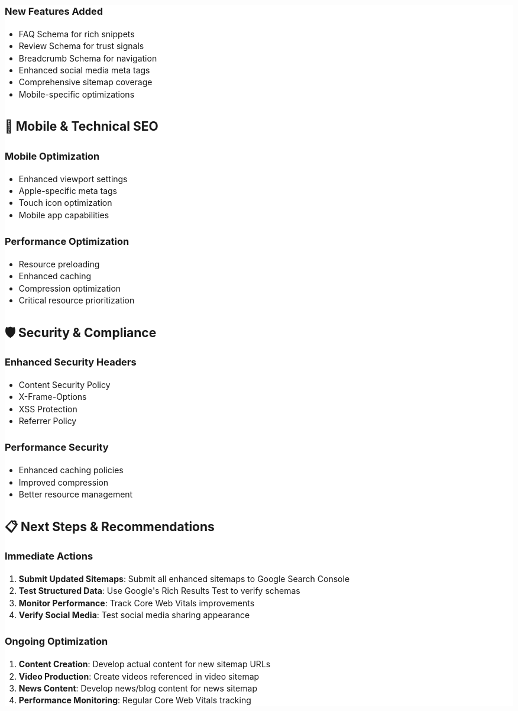 ### New Features Added
- FAQ Schema for rich snippets
- Review Schema for trust signals
- Breadcrumb Schema for navigation
- Enhanced social media meta tags
- Comprehensive sitemap coverage
- Mobile-specific optimizations

## 📱 Mobile & Technical SEO

### Mobile Optimization
- Enhanced viewport settings
- Apple-specific meta tags
- Touch icon optimization
- Mobile app capabilities

### Performance Optimization
- Resource preloading
- Enhanced caching
- Compression optimization
- Critical resource prioritization

## 🛡️ Security & Compliance

### Enhanced Security Headers
- Content Security Policy
- X-Frame-Options
- XSS Protection
- Referrer Policy

### Performance Security
- Enhanced caching policies
- Improved compression
- Better resource management

## 📋 Next Steps & Recommendations

### Immediate Actions
1. **Submit Updated Sitemaps**: Submit all enhanced sitemaps to Google Search Console
2. **Test Structured Data**: Use Google's Rich Results Test to verify schemas
3. **Monitor Performance**: Track Core Web Vitals improvements
4. **Verify Social Media**: Test social media sharing appearance

### Ongoing Optimization
1. **Content Creation**: Develop actual content for new sitemap URLs
2. **Video Production**: Create videos referenced in video sitemap
3. **News Content**: Develop news/blog content for news sitemap
4. **Performance Monitoring**: Regular Core Web Vitals tracking
